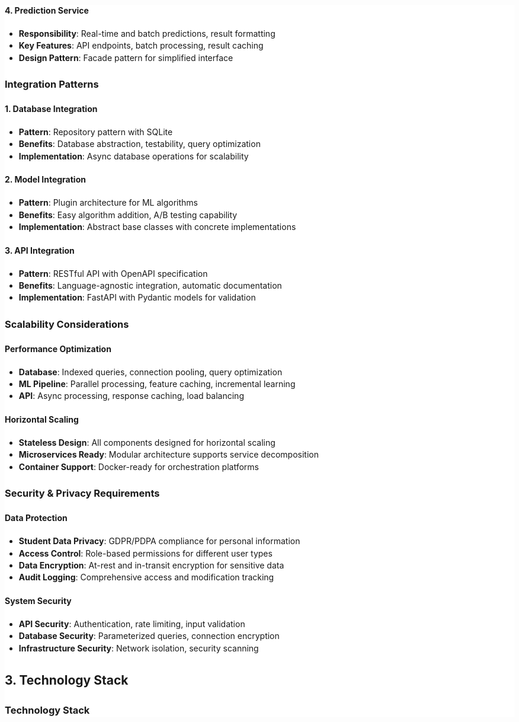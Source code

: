 #### 4. Prediction Service
- **Responsibility**: Real-time and batch predictions, result formatting
- **Key Features**: API endpoints, batch processing, result caching
- **Design Pattern**: Facade pattern for simplified interface

### Integration Patterns

#### 1. Database Integration
- **Pattern**: Repository pattern with SQLite
- **Benefits**: Database abstraction, testability, query optimization
- **Implementation**: Async database operations for scalability

#### 2. Model Integration
- **Pattern**: Plugin architecture for ML algorithms
- **Benefits**: Easy algorithm addition, A/B testing capability
- **Implementation**: Abstract base classes with concrete implementations

#### 3. API Integration
- **Pattern**: RESTful API with OpenAPI specification
- **Benefits**: Language-agnostic integration, automatic documentation
- **Implementation**: FastAPI with Pydantic models for validation

### Scalability Considerations

#### Performance Optimization
- **Database**: Indexed queries, connection pooling, query optimization
- **ML Pipeline**: Parallel processing, feature caching, incremental learning
- **API**: Async processing, response caching, load balancing

#### Horizontal Scaling
- **Stateless Design**: All components designed for horizontal scaling
- **Microservices Ready**: Modular architecture supports service decomposition
- **Container Support**: Docker-ready for orchestration platforms

### Security & Privacy Requirements

#### Data Protection
- **Student Data Privacy**: GDPR/PDPA compliance for personal information
- **Access Control**: Role-based permissions for different user types
- **Data Encryption**: At-rest and in-transit encryption for sensitive data
- **Audit Logging**: Comprehensive access and modification tracking

#### System Security
- **API Security**: Authentication, rate limiting, input validation
- **Database Security**: Parameterized queries, connection encryption
- **Infrastructure Security**: Network isolation, security scanning

## 3. Technology Stack

### Technology Stack
